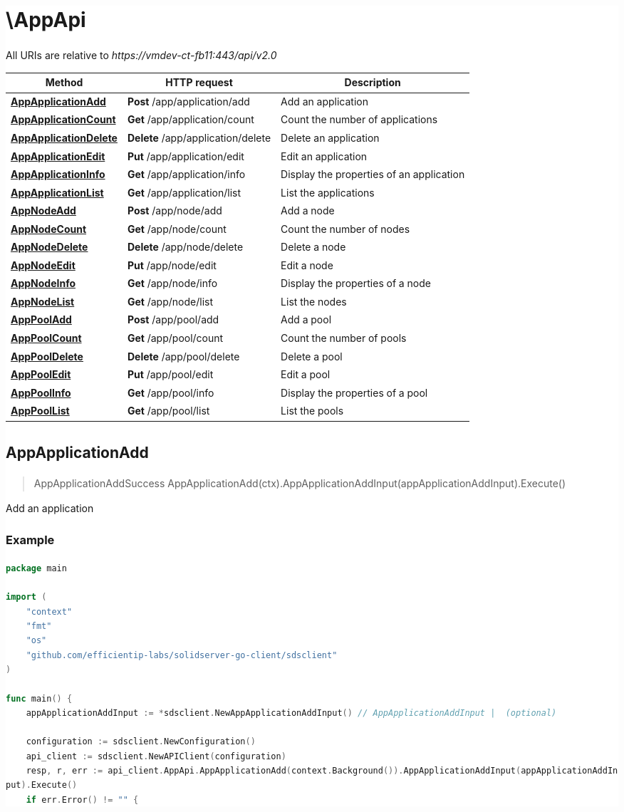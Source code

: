 # \AppApi

All URIs are relative to *https://vmdev-ct-fb11:443/api/v2.0*

Method | HTTP request | Description
------------- | ------------- | -------------
[**AppApplicationAdd**](AppApi.md#AppApplicationAdd) | **Post** /app/application/add | Add an application
[**AppApplicationCount**](AppApi.md#AppApplicationCount) | **Get** /app/application/count | Count the number of applications
[**AppApplicationDelete**](AppApi.md#AppApplicationDelete) | **Delete** /app/application/delete | Delete an application
[**AppApplicationEdit**](AppApi.md#AppApplicationEdit) | **Put** /app/application/edit | Edit an application
[**AppApplicationInfo**](AppApi.md#AppApplicationInfo) | **Get** /app/application/info | Display the properties of an application
[**AppApplicationList**](AppApi.md#AppApplicationList) | **Get** /app/application/list | List the applications
[**AppNodeAdd**](AppApi.md#AppNodeAdd) | **Post** /app/node/add | Add a node
[**AppNodeCount**](AppApi.md#AppNodeCount) | **Get** /app/node/count | Count the number of nodes
[**AppNodeDelete**](AppApi.md#AppNodeDelete) | **Delete** /app/node/delete | Delete a node
[**AppNodeEdit**](AppApi.md#AppNodeEdit) | **Put** /app/node/edit | Edit a node
[**AppNodeInfo**](AppApi.md#AppNodeInfo) | **Get** /app/node/info | Display the properties of a node
[**AppNodeList**](AppApi.md#AppNodeList) | **Get** /app/node/list | List the nodes
[**AppPoolAdd**](AppApi.md#AppPoolAdd) | **Post** /app/pool/add | Add a pool
[**AppPoolCount**](AppApi.md#AppPoolCount) | **Get** /app/pool/count | Count the number of pools
[**AppPoolDelete**](AppApi.md#AppPoolDelete) | **Delete** /app/pool/delete | Delete a pool
[**AppPoolEdit**](AppApi.md#AppPoolEdit) | **Put** /app/pool/edit | Edit a pool
[**AppPoolInfo**](AppApi.md#AppPoolInfo) | **Get** /app/pool/info | Display the properties of a pool
[**AppPoolList**](AppApi.md#AppPoolList) | **Get** /app/pool/list | List the pools



## AppApplicationAdd

> AppApplicationAddSuccess AppApplicationAdd(ctx).AppApplicationAddInput(appApplicationAddInput).Execute()

Add an application



### Example

```go
package main

import (
    "context"
    "fmt"
    "os"
    "github.com/efficientip-labs/solidserver-go-client/sdsclient"
)

func main() {
    appApplicationAddInput := *sdsclient.NewAppApplicationAddInput() // AppApplicationAddInput |  (optional)

    configuration := sdsclient.NewConfiguration()
    api_client := sdsclient.NewAPIClient(configuration)
    resp, r, err := api_client.AppApi.AppApplicationAdd(context.Background()).AppApplicationAddInput(appApplicationAddInput).Execute()
    if err.Error() != "" {
```